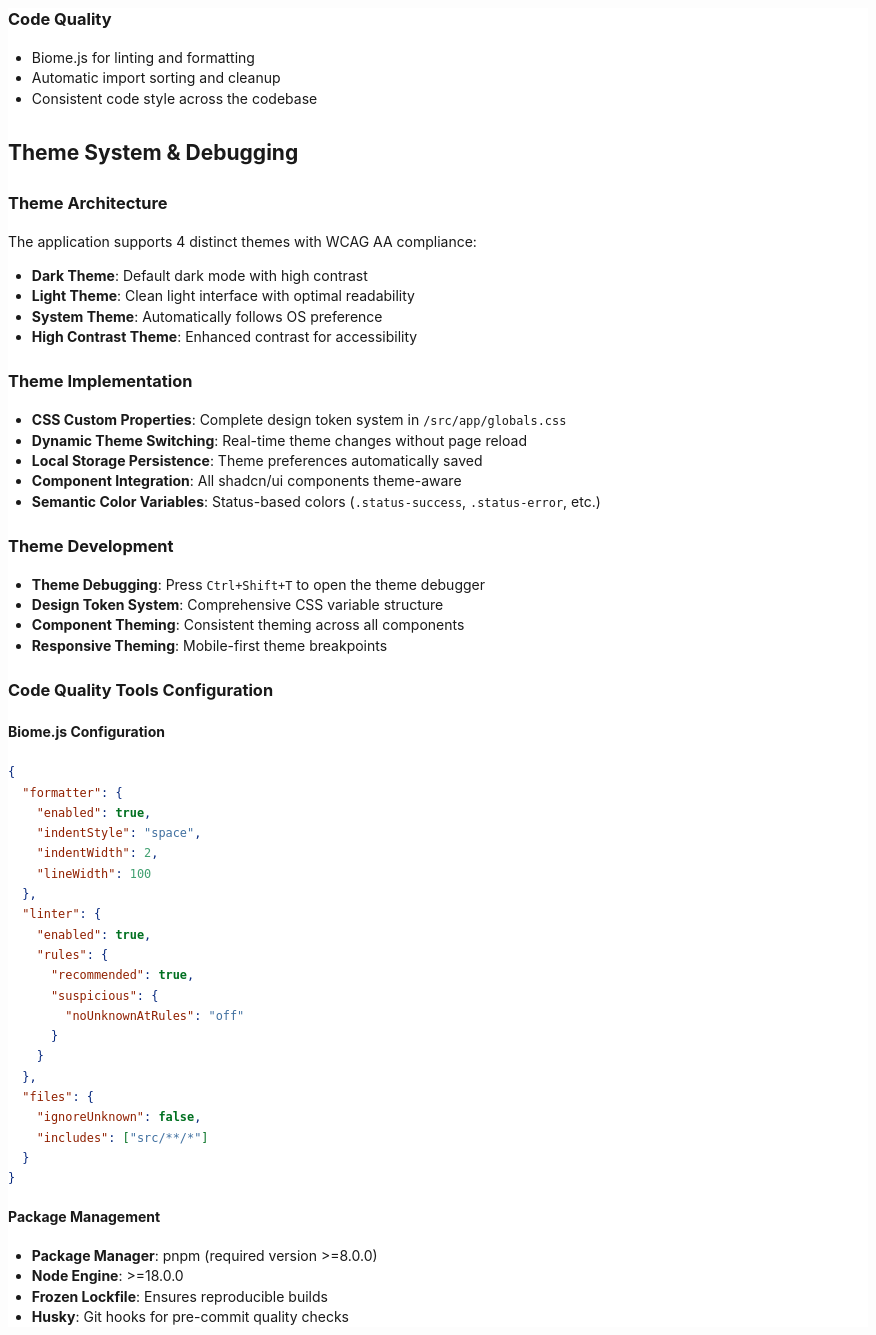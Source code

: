 ### Code Quality
- Biome.js for linting and formatting
- Automatic import sorting and cleanup
- Consistent code style across the codebase

## Theme System & Debugging

### Theme Architecture
The application supports 4 distinct themes with WCAG AA compliance:
- **Dark Theme**: Default dark mode with high contrast
- **Light Theme**: Clean light interface with optimal readability
- **System Theme**: Automatically follows OS preference
- **High Contrast Theme**: Enhanced contrast for accessibility

### Theme Implementation
- **CSS Custom Properties**: Complete design token system in `/src/app/globals.css`
- **Dynamic Theme Switching**: Real-time theme changes without page reload
- **Local Storage Persistence**: Theme preferences automatically saved
- **Component Integration**: All shadcn/ui components theme-aware
- **Semantic Color Variables**: Status-based colors (`.status-success`, `.status-error`, etc.)

### Theme Development
- **Theme Debugging**: Press `Ctrl+Shift+T` to open the theme debugger
- **Design Token System**: Comprehensive CSS variable structure
- **Component Theming**: Consistent theming across all components
- **Responsive Theming**: Mobile-first theme breakpoints

### Code Quality Tools Configuration

#### Biome.js Configuration
```json
{
  "formatter": {
    "enabled": true,
    "indentStyle": "space",
    "indentWidth": 2,
    "lineWidth": 100
  },
  "linter": {
    "enabled": true,
    "rules": {
      "recommended": true,
      "suspicious": {
        "noUnknownAtRules": "off"
      }
    }
  },
  "files": {
    "ignoreUnknown": false,
    "includes": ["src/**/*"]
  }
}
```

#### Package Management
- **Package Manager**: pnpm (required version >=8.0.0)
- **Node Engine**: >=18.0.0
- **Frozen Lockfile**: Ensures reproducible builds
- **Husky**: Git hooks for pre-commit quality checks